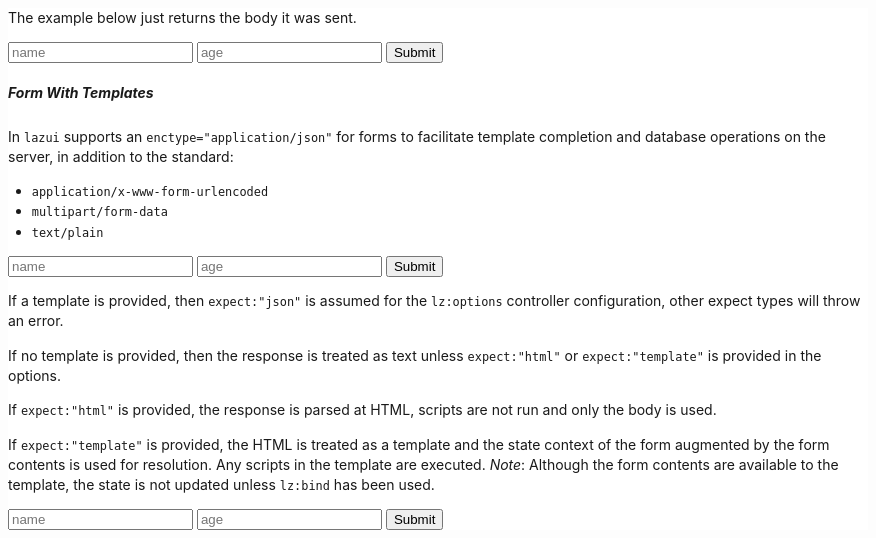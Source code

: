 The example below just returns the body it was sent.

<template data-lz:url:post="/reflectbody" data-lz:mode="document"></template>

<div data-lz:state="{name:'Dick',age:25}" data-lz:showsource="beforeBegin">
   <form action="/reflectbody" data-lz:controller="/controllers/lz/form.js" data-lz:target="nextSibling" enctype="multipart/form-data">
      <input data-lz:bind="name" type="text" placeholder="name">
      <input data-lz:bind="age" type="number" placeholder="age">
      <button type="submit">Submit</button><br>
   </form>
</div>

##### Form With Templates

In `lazui` supports an `enctype="application/json"` for forms to facilitate template completion and database operations on the server, in addition to the standard:

- `application/x-www-form-urlencoded`
- `multipart/form-data`
- `text/plain`

<div data-lz:showsource:inner="beforeBegin">
<template id="formresponse">
    <div>Thank you for letting us know ${name}'s age, ${age}.</div>
</template>
<form action="/reflectbody" enctype="application/json" 
   data-lz:state="{name:'Harry',age:22}" 
   data-lz:controller="/controllers/lz/form.js" 
   data-lz:target="nextSibling" 
   data-lz:options="{controller:{format:'json',template:'#formresponse'}}">
   <input data-lz:bind="name" type="text" placeholder="name">
   <input data-lz:bind="age" type="number" placeholder="age">
   <button type="submit">Submit</button>
</form>
</div>

If a template is provided, then `expect:"json"` is assumed for the `lz:options` controller configuration, other expect types will throw an error.

If no template is provided, then the response is treated as text unless `expect:"html"` or `expect:"template"` is provided in the options.

If `expect:"html"` is provided, the response is parsed at HTML, scripts are not run and only the body is used.

If `expect:"template"` is provided, the HTML is treated as a template and the state context of the form augmented by the form contents is used for resolution.
Any scripts in the template are executed. *Note*: Although the form contents are available to the template, the state is not updated unless `lz:bind` has been used.

<template data-lz:url:post="/form-template-example" data-lz:mode="document">
    <div>Thank you for letting us know ${name}'s age, ${age}.</div>
</template>

<div data-lz:showsource:inner="beforeBegin">
<form action="/form-template-example"  
   data-lz:state="{name:'Harry',age:22}" 
   data-lz:controller="/controllers/lz/form.js" 
   data-lz:target="nextSibling" 
   data-lz:options="{controller:{expect:'template'}}">
   <input data-lz:bind="name" type="text" placeholder="name">
   <input data-lz:bind="age"  type="number" placeholder="age">
   <button type="submit">Submit</button>
</form>
</div>

